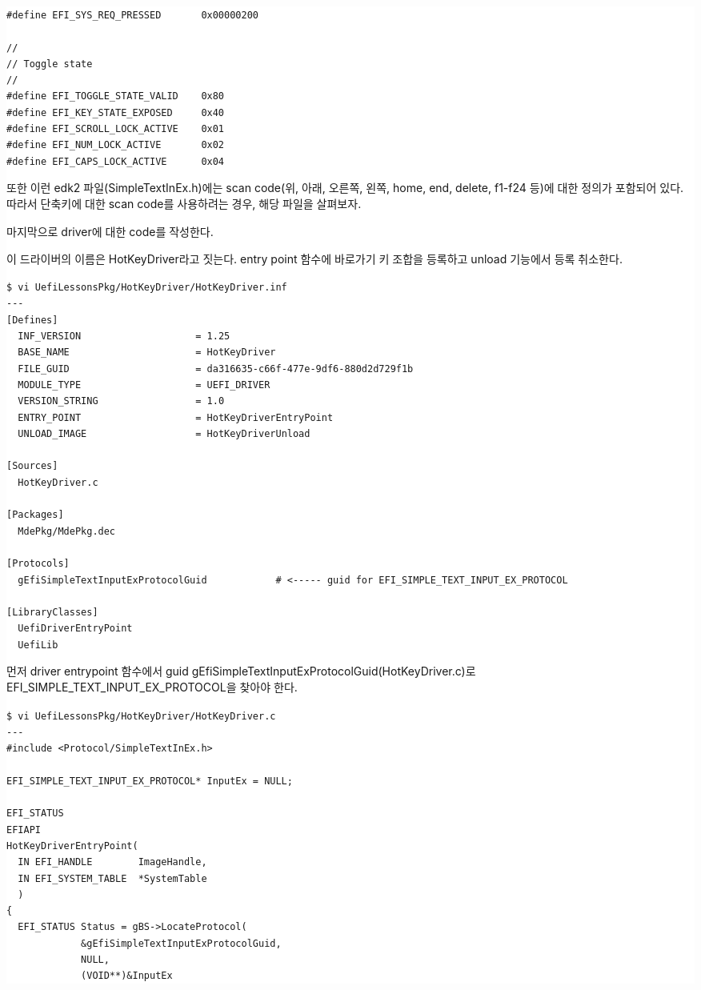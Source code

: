 ```
#define EFI_SYS_REQ_PRESSED       0x00000200

//
// Toggle state
//
#define EFI_TOGGLE_STATE_VALID    0x80
#define EFI_KEY_STATE_EXPOSED     0x40
#define EFI_SCROLL_LOCK_ACTIVE    0x01
#define EFI_NUM_LOCK_ACTIVE       0x02
#define EFI_CAPS_LOCK_ACTIVE      0x04
```

또한 이런 edk2 파일(SimpleTextInEx.h)에는 scan code(위, 아래, 오른쪽, 왼쪽, home, end, delete, f1-f24 등)에 대한 정의가 포함되어 있다. 따라서 단축키에 대한 scan code를 사용하려는 경우, 해당 파일을 살펴보자.

마지막으로 driver에 대한 code를 작성한다.

이 드라이버의 이름은 HotKeyDriver라고 짓는다. entry point 함수에 바로가기 키 조합을 등록하고 unload 기능에서 등록 취소한다.

```
$ vi UefiLessonsPkg/HotKeyDriver/HotKeyDriver.inf
---
[Defines]
  INF_VERSION                    = 1.25
  BASE_NAME                      = HotKeyDriver
  FILE_GUID                      = da316635-c66f-477e-9df6-880d2d729f1b
  MODULE_TYPE                    = UEFI_DRIVER
  VERSION_STRING                 = 1.0
  ENTRY_POINT                    = HotKeyDriverEntryPoint
  UNLOAD_IMAGE                   = HotKeyDriverUnload
  
[Sources]
  HotKeyDriver.c

[Packages]
  MdePkg/MdePkg.dec

[Protocols]
  gEfiSimpleTextInputExProtocolGuid            # <----- guid for EFI_SIMPLE_TEXT_INPUT_EX_PROTOCOL

[LibraryClasses]
  UefiDriverEntryPoint
  UefiLib
```

먼저 driver entrypoint 함수에서 guid gEfiSimpleTextInputExProtocolGuid(HotKeyDriver.c)로 EFI\_SIMPLE\_TEXT\_INPUT\_EX\_PROTOCOL을 찾아야 한다.

```
$ vi UefiLessonsPkg/HotKeyDriver/HotKeyDriver.c
---
#include <Protocol/SimpleTextInEx.h>

EFI_SIMPLE_TEXT_INPUT_EX_PROTOCOL* InputEx = NULL;

EFI_STATUS
EFIAPI
HotKeyDriverEntryPoint(
  IN EFI_HANDLE        ImageHandle,
  IN EFI_SYSTEM_TABLE  *SystemTable
  )
{
  EFI_STATUS Status = gBS->LocateProtocol(
			 &gEfiSimpleTextInputExProtocolGuid,
			 NULL,
			 (VOID**)&InputEx
```